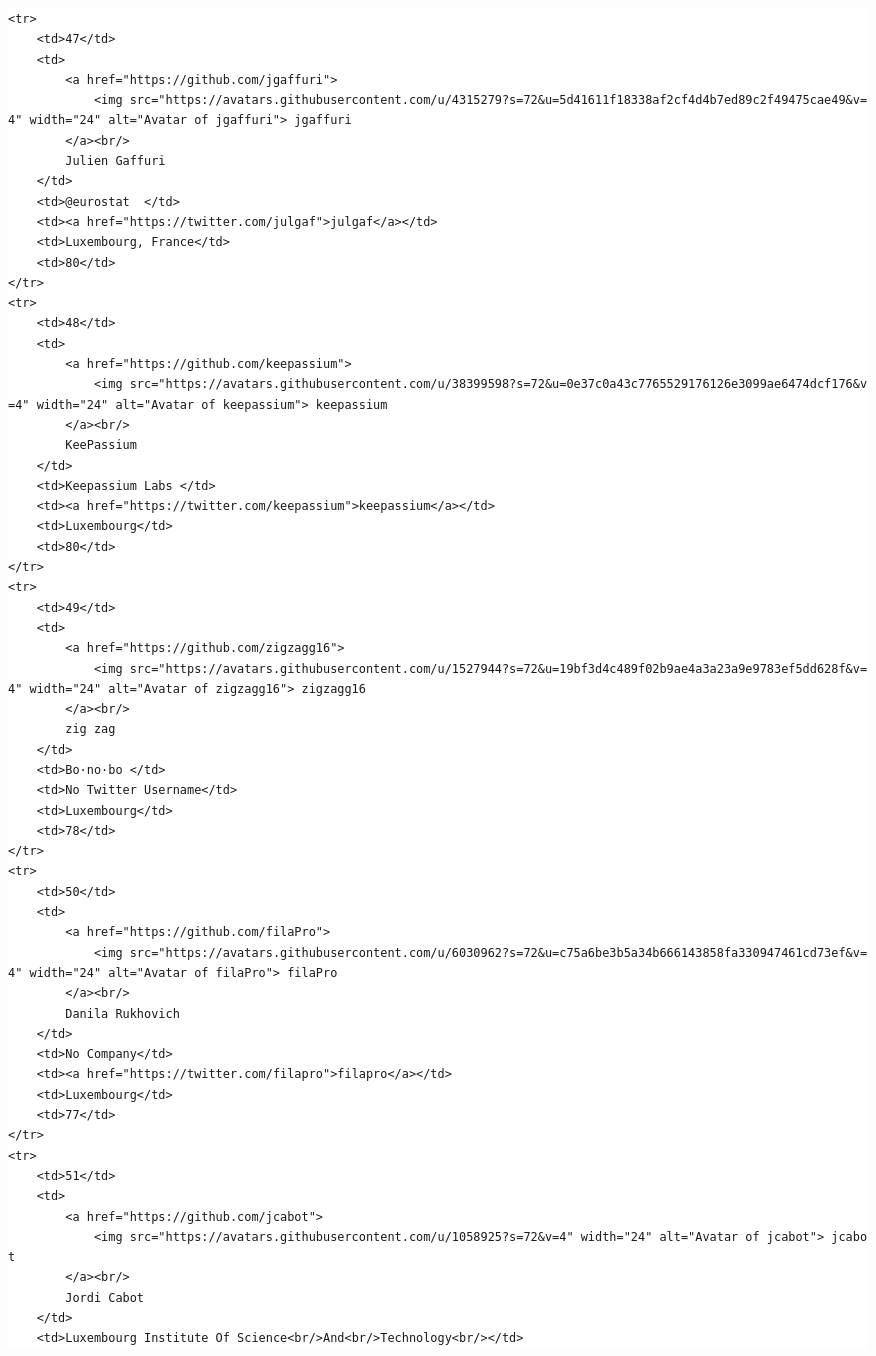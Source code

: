 	<tr>
		<td>47</td>
		<td>
			<a href="https://github.com/jgaffuri">
				<img src="https://avatars.githubusercontent.com/u/4315279?s=72&u=5d41611f18338af2cf4d4b7ed89c2f49475cae49&v=4" width="24" alt="Avatar of jgaffuri"> jgaffuri
			</a><br/>
			Julien Gaffuri
		</td>
		<td>@eurostat  </td>
		<td><a href="https://twitter.com/julgaf">julgaf</a></td>
		<td>Luxembourg, France</td>
		<td>80</td>
	</tr>
	<tr>
		<td>48</td>
		<td>
			<a href="https://github.com/keepassium">
				<img src="https://avatars.githubusercontent.com/u/38399598?s=72&u=0e37c0a43c7765529176126e3099ae6474dcf176&v=4" width="24" alt="Avatar of keepassium"> keepassium
			</a><br/>
			KeePassium
		</td>
		<td>Keepassium Labs </td>
		<td><a href="https://twitter.com/keepassium">keepassium</a></td>
		<td>Luxembourg</td>
		<td>80</td>
	</tr>
	<tr>
		<td>49</td>
		<td>
			<a href="https://github.com/zigzagg16">
				<img src="https://avatars.githubusercontent.com/u/1527944?s=72&u=19bf3d4c489f02b9ae4a3a23a9e9783ef5dd628f&v=4" width="24" alt="Avatar of zigzagg16"> zigzagg16
			</a><br/>
			zig zag
		</td>
		<td>Bo·no·bo </td>
		<td>No Twitter Username</td>
		<td>Luxembourg</td>
		<td>78</td>
	</tr>
	<tr>
		<td>50</td>
		<td>
			<a href="https://github.com/filaPro">
				<img src="https://avatars.githubusercontent.com/u/6030962?s=72&u=c75a6be3b5a34b666143858fa330947461cd73ef&v=4" width="24" alt="Avatar of filaPro"> filaPro
			</a><br/>
			Danila Rukhovich
		</td>
		<td>No Company</td>
		<td><a href="https://twitter.com/filapro">filapro</a></td>
		<td>Luxembourg</td>
		<td>77</td>
	</tr>
	<tr>
		<td>51</td>
		<td>
			<a href="https://github.com/jcabot">
				<img src="https://avatars.githubusercontent.com/u/1058925?s=72&v=4" width="24" alt="Avatar of jcabot"> jcabot
			</a><br/>
			Jordi Cabot
		</td>
		<td>Luxembourg Institute Of Science<br/>And<br/>Technology<br/></td>